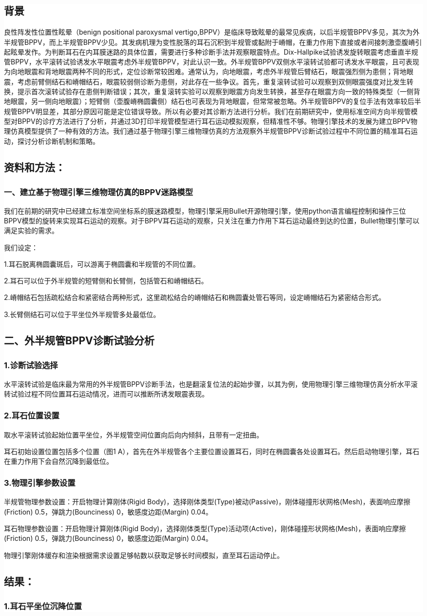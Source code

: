 ## 背景
良性阵发性位置性眩晕（benign positional paroxysmal vertigo,BPPV）是临床导致眩晕的最常见疾病，以后半规管BPPV多见，其次为外半规管BPPV，而上半规管BPPV少见。其发病机理为变性脱落的耳石沉积到半规管或黏附于嵴帽，在重力作用下直接或者间接刺激壶腹嵴引起眩晕发作。为判断耳石在内耳膜迷路的具体位置，需要进行多种诊断手法并观察眼震特点。Dix-Hallpike试验诱发旋转眼震考虑垂直半规管BPPV，水平滚转试验诱发水平眼震考虑外半规管BPPV，对此认识一致。外半规管BPPV双侧水平滚转试验都可诱发水平眼震，且可表现为向地眼震和背地眼震两种不同的形式，定位诊断常较困难。通常认为，向地眼震，考虑外半规管后臂结石，眼震强烈侧为患侧；背地眼震，考虑前臂侧结石和嵴帽结石，眼震较弱侧诊断为患侧，对此存在一些争议。首先，重复滚转试验可以观察到双侧眼震强度对比发生转换，提示首次滚转试验存在患侧判断错误；其次，重复滚转实验可以观察到眼震方向发生转换，甚至存在眼震方向一致的特殊类型（一侧背地眼震，另一侧向地眼震）；短臂侧（壶腹嵴椭圆囊侧）结石也可表现为背地眼震，但常常被忽略。外半规管BPPV的复位手法有效率较后半规管BPPV明显差，其部分原因可能是定位错误导致。所以有必要对其诊断方法进行分析。我们在前期研究中，使用标准空间方向半规管模型对BPPV的诊疗方法进行了分析，并通过3D打印半规管模型进行耳石运动模拟观察，但精准性不够。物理引擎技术的发展为建立BPPV物理仿真模型提供了一种有效的方法。我们通过基于物理引擎三维物理仿真的方法观察外半规管BPPV诊断试验过程中不同位置的精准耳石运动，探讨分析诊断机制和策略。

## **资料和方法：**

### 一、建立基于物理引擎三维物理仿真的BPPV迷路模型

我们在前期的研究中已经建立标准空间坐标系的膜迷路模型，物理引擎采用Bullet开源物理引擎，使用python语言编程控制和操作三位BPPV模型的旋转来实现耳石运动的观察。对于BPPV耳石运动的观察，只关注在重力作用下耳石运动最终到达的位置，Bullet物理引擎可以满足实验的需求。

我们设定：

1.耳石脱离椭圆囊斑后，可以游离于椭圆囊和半规管的不同位置。

2.耳石可以位于外半规管的短臂侧和长臂侧，包括管石和嵴帽结石。

2.嵴帽结石包括疏松结合和紧密结合两种形式，这里疏松结合的嵴帽结石和椭圆囊处管石等同，设定嵴帽结石为紧密结合形式。

3.长臂侧结石可以位于平坐位外半规管多处最低位。

## 二、外半规管BPPV诊断试验分析 
### 1.诊断试验选择

水平滚转试验是临床最为常用的外半规管BPPV诊断手法，也是翻滚复位法的起始步骤，以其为例，使用物理引擎三维物理仿真分析水平滚转试验过程不同位置耳石运动情况，进而可以推断所诱发眼震表现。

### 2.耳石位置设置

取水平滚转试验起始位置平坐位，外半规管空间位置向后向内倾斜，且带有一定扭曲。

耳石初始设置位置包括多个位置（图1 A），首先在外半规管各个主要位置设置耳石，同时在椭圆囊各处设置耳石。然后启动物理引擎，耳石在重力作用下会自然沉降到最低位。

### 3.物理引擎参数设置

半规管物理参数设置：开启物理计算刚体(Rigid Body)，选择刚体类型(Type)被动(Passive)，刚体碰撞形状网格(Mesh)，表面响应摩擦(Friction) 0.5，弹跳力(Bounciness) 0，敏感度边距(Margin) 0.04。

耳石物理参数设置：开启物理计算刚体(Rigid Body)，选择刚体类型(Type)活动项(Active)，刚体碰撞形状网格(Mesh)，表面响应摩擦(Friction) 0.5，弹跳力(Bounciness) 0，敏感度边距(Margin) 0.04。

物理引擎刚体缓存和渲染根据需求设置足够帖数以获取足够长时间模拟，直至耳石运动停止。

## 结果：

### 1.耳石平坐位沉降位置
